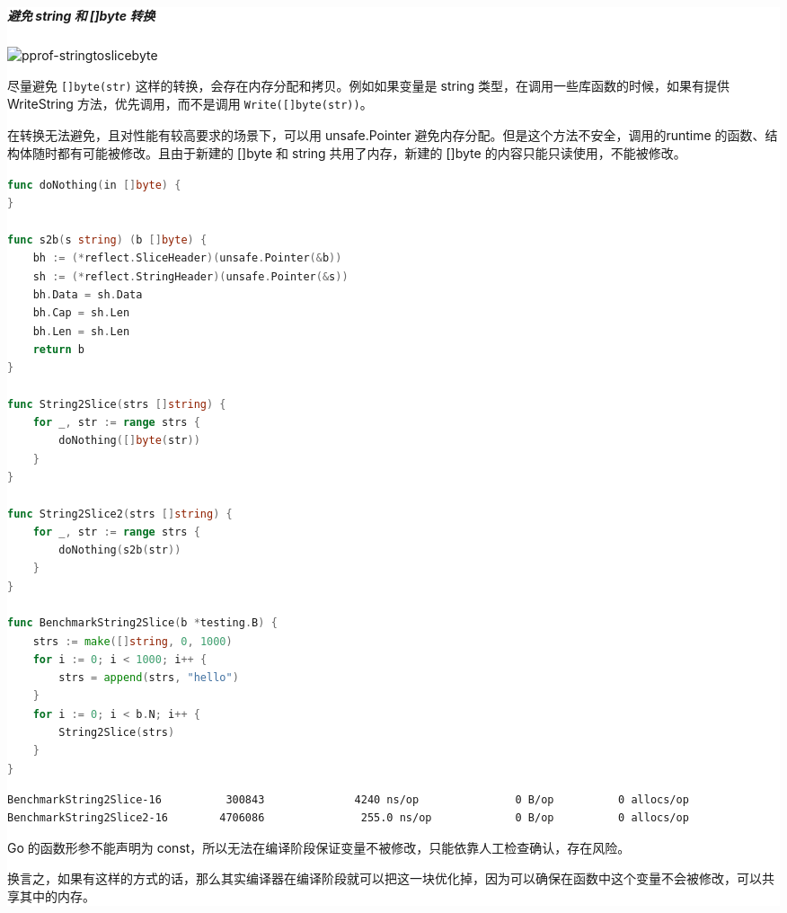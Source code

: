 ##### 避免 string 和 []byte 转换

![pprof-stringtoslicebyte](https://image.fatedier.com/pic/2022/2022-06-01-istio-control-plane-config-push-optimization-pprof-stringtoslicebyte.jpg)

尽量避免 `[]byte(str)` 这样的转换，会存在内存分配和拷贝。例如如果变量是 string 类型，在调用一些库函数的时候，如果有提供 WriteString 方法，优先调用，而不是调用 `Write([]byte(str))`。

在转换无法避免，且对性能有较高要求的场景下，可以用 unsafe.Pointer 避免内存分配。但是这个方法不安全，调用的runtime 的函数、结构体随时都有可能被修改。且由于新建的 []byte 和 string 共用了内存，新建的 []byte 的内容只能只读使用，不能被修改。

```go
func doNothing(in []byte) {
}

func s2b(s string) (b []byte) {
    bh := (*reflect.SliceHeader)(unsafe.Pointer(&b))
    sh := (*reflect.StringHeader)(unsafe.Pointer(&s))
    bh.Data = sh.Data
    bh.Cap = sh.Len
    bh.Len = sh.Len
    return b
}

func String2Slice(strs []string) {
    for _, str := range strs {
        doNothing([]byte(str))
    }
}

func String2Slice2(strs []string) {
    for _, str := range strs {
        doNothing(s2b(str))
    }
}

func BenchmarkString2Slice(b *testing.B) {
    strs := make([]string, 0, 1000)
    for i := 0; i < 1000; i++ {
        strs = append(strs, "hello")
    }
    for i := 0; i < b.N; i++ {
        String2Slice(strs)
    }
}
```

```
BenchmarkString2Slice-16          300843              4240 ns/op               0 B/op          0 allocs/op
BenchmarkString2Slice2-16        4706086               255.0 ns/op             0 B/op          0 allocs/op
```

Go 的函数形参不能声明为 const，所以无法在编译阶段保证变量不被修改，只能依靠人工检查确认，存在风险。

换言之，如果有这样的方式的话，那么其实编译器在编译阶段就可以把这一块优化掉，因为可以确保在函数中这个变量不会被修改，可以共享其中的内存。
